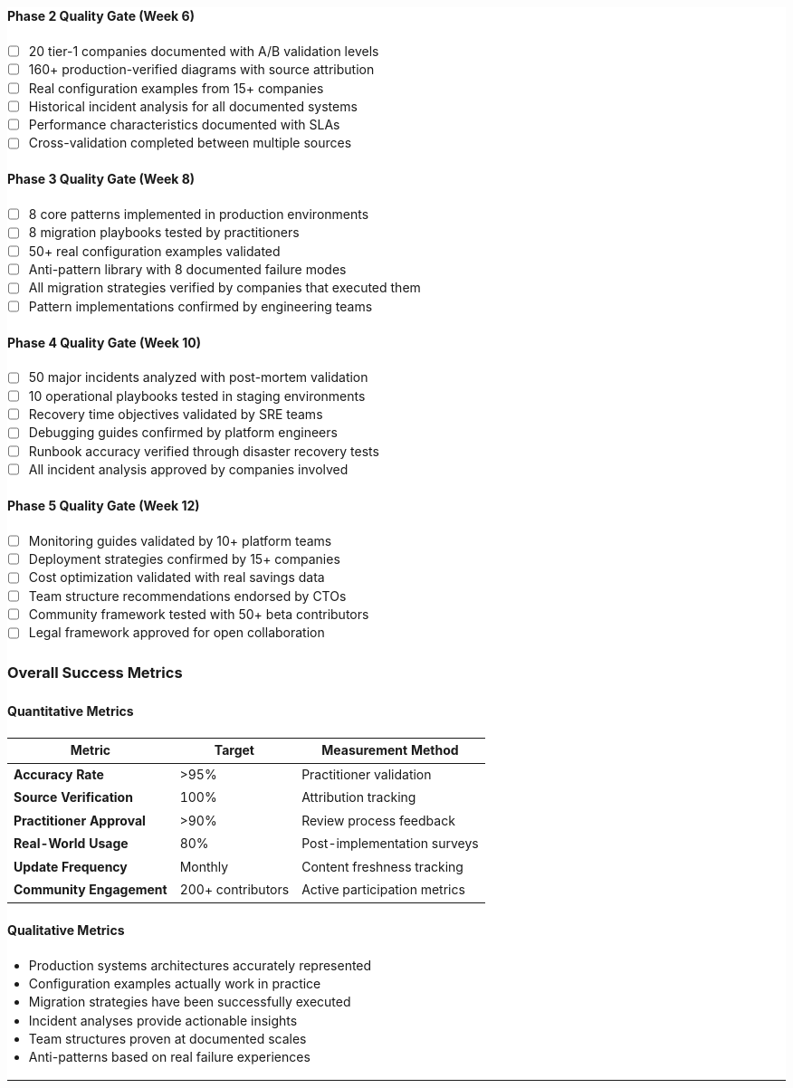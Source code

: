 #### Phase 2 Quality Gate (Week 6)
- [ ] 20 tier-1 companies documented with A/B validation levels
- [ ] 160+ production-verified diagrams with source attribution
- [ ] Real configuration examples from 15+ companies
- [ ] Historical incident analysis for all documented systems
- [ ] Performance characteristics documented with SLAs
- [ ] Cross-validation completed between multiple sources

#### Phase 3 Quality Gate (Week 8)
- [ ] 8 core patterns implemented in production environments
- [ ] 8 migration playbooks tested by practitioners
- [ ] 50+ real configuration examples validated
- [ ] Anti-pattern library with 8 documented failure modes
- [ ] All migration strategies verified by companies that executed them
- [ ] Pattern implementations confirmed by engineering teams

#### Phase 4 Quality Gate (Week 10)
- [ ] 50 major incidents analyzed with post-mortem validation
- [ ] 10 operational playbooks tested in staging environments
- [ ] Recovery time objectives validated by SRE teams
- [ ] Debugging guides confirmed by platform engineers
- [ ] Runbook accuracy verified through disaster recovery tests
- [ ] All incident analysis approved by companies involved

#### Phase 5 Quality Gate (Week 12)
- [ ] Monitoring guides validated by 10+ platform teams
- [ ] Deployment strategies confirmed by 15+ companies
- [ ] Cost optimization validated with real savings data
- [ ] Team structure recommendations endorsed by CTOs
- [ ] Community framework tested with 50+ beta contributors
- [ ] Legal framework approved for open collaboration

### Overall Success Metrics

#### Quantitative Metrics
| Metric | Target | Measurement Method |
|--------|--------|--------------------|
| **Accuracy Rate** | >95% | Practitioner validation |
| **Source Verification** | 100% | Attribution tracking |
| **Practitioner Approval** | >90% | Review process feedback |
| **Real-World Usage** | 80% | Post-implementation surveys |
| **Update Frequency** | Monthly | Content freshness tracking |
| **Community Engagement** | 200+ contributors | Active participation metrics |

#### Qualitative Metrics
- Production systems architectures accurately represented
- Configuration examples actually work in practice
- Migration strategies have been successfully executed
- Incident analyses provide actionable insights
- Team structures proven at documented scales
- Anti-patterns based on real failure experiences

---